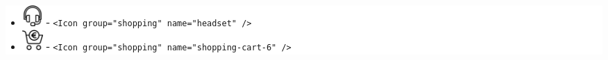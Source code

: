  - <img src="./shopping/027-headset.png" height="30" width="30" /> - `<Icon group="shopping" name="headset" />`
 - <img src="./shopping/028-shopping-cart-6.png" height="30" width="30" /> - `<Icon group="shopping" name="shopping-cart-6" />`